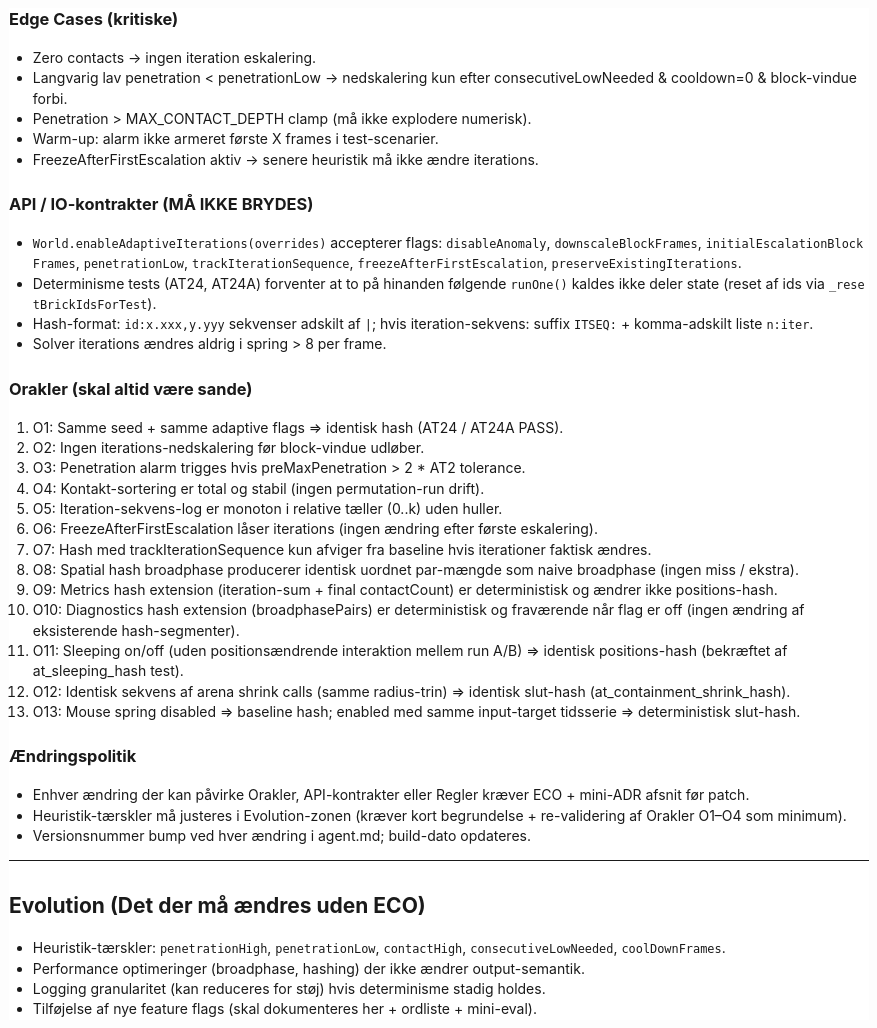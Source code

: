 ### Edge Cases (kritiske)
- Zero contacts → ingen iteration eskalering.
- Langvarig lav penetration < penetrationLow → nedskalering kun efter consecutiveLowNeeded & cooldown=0 & block-vindue forbi.
- Penetration > MAX_CONTACT_DEPTH clamp (må ikke explodere numerisk).
- Warm-up: alarm ikke armeret første X frames i test-scenarier.
- FreezeAfterFirstEscalation aktiv → senere heuristik må ikke ændre iterations.

### API / IO-kontrakter (MÅ IKKE BRYDES)
- `World.enableAdaptiveIterations(overrides)` accepterer flags: `disableAnomaly`, `downscaleBlockFrames`, `initialEscalationBlockFrames`, `penetrationLow`, `trackIterationSequence`, `freezeAfterFirstEscalation`, `preserveExistingIterations`.
- Determinisme tests (AT24, AT24A) forventer at to på hinanden følgende `runOne()` kaldes ikke deler state (reset af ids via `_resetBrickIdsForTest`).
- Hash-format: `id:x.xxx,y.yyy` sekvenser adskilt af `|`; hvis iteration-sekvens: suffix `ITSEQ:` + komma-adskilt liste `n:iter`.
- Solver iterations ændres aldrig i spring > 8 per frame.

### Orakler (skal altid være sande)
1. O1: Samme seed + samme adaptive flags ⇒ identisk hash (AT24 / AT24A PASS).
2. O2: Ingen iterations-nedskalering før block-vindue udløber.
3. O3: Penetration alarm trigges hvis preMaxPenetration > 2 * AT2 tolerance.
4. O4: Kontakt-sortering er total og stabil (ingen permutation-run drift).
5. O5: Iteration-sekvens-log er monoton i relative tæller (0..k) uden huller.
6. O6: FreezeAfterFirstEscalation låser iterations (ingen ændring efter første eskalering).
7. O7: Hash med trackIterationSequence kun afviger fra baseline hvis iterationer faktisk ændres.
8. O8: Spatial hash broadphase producerer identisk uordnet par-mængde som naive broadphase (ingen miss / ekstra).
9. O9: Metrics hash extension (iteration-sum + final contactCount) er deterministisk og ændrer ikke positions-hash.
10. O10: Diagnostics hash extension (broadphasePairs) er deterministisk og fraværende når flag er off (ingen ændring af eksisterende hash-segmenter).
11. O11: Sleeping on/off (uden positionsændrende interaktion mellem run A/B) ⇒ identisk positions-hash (bekræftet af at_sleeping_hash test).
12. O12: Identisk sekvens af arena shrink calls (samme radius-trin) ⇒ identisk slut-hash (at_containment_shrink_hash).
13. O13: Mouse spring disabled ⇒ baseline hash; enabled med samme input-target tidsserie ⇒ deterministisk slut-hash.

### Ændringspolitik
- Enhver ændring der kan påvirke Orakler, API-kontrakter eller Regler kræver ECO + mini-ADR afsnit før patch.
- Heuristik-tærskler må justeres i Evolution-zonen (kræver kort begrundelse + re-validering af Orakler O1–O4 som minimum).
- Versionsnummer bump ved hver ændring i agent.md; build-dato opdateres.

---
## Evolution (Det der må ændres uden ECO)
- Heuristik-tærskler: `penetrationHigh`, `penetrationLow`, `contactHigh`, `consecutiveLowNeeded`, `coolDownFrames`.
- Performance optimeringer (broadphase, hashing) der ikke ændrer output-semantik.
- Logging granularitet (kan reduceres for støj) hvis determinisme stadig holdes.
- Tilføjelse af nye feature flags (skal dokumenteres her + ordliste + mini-eval).
